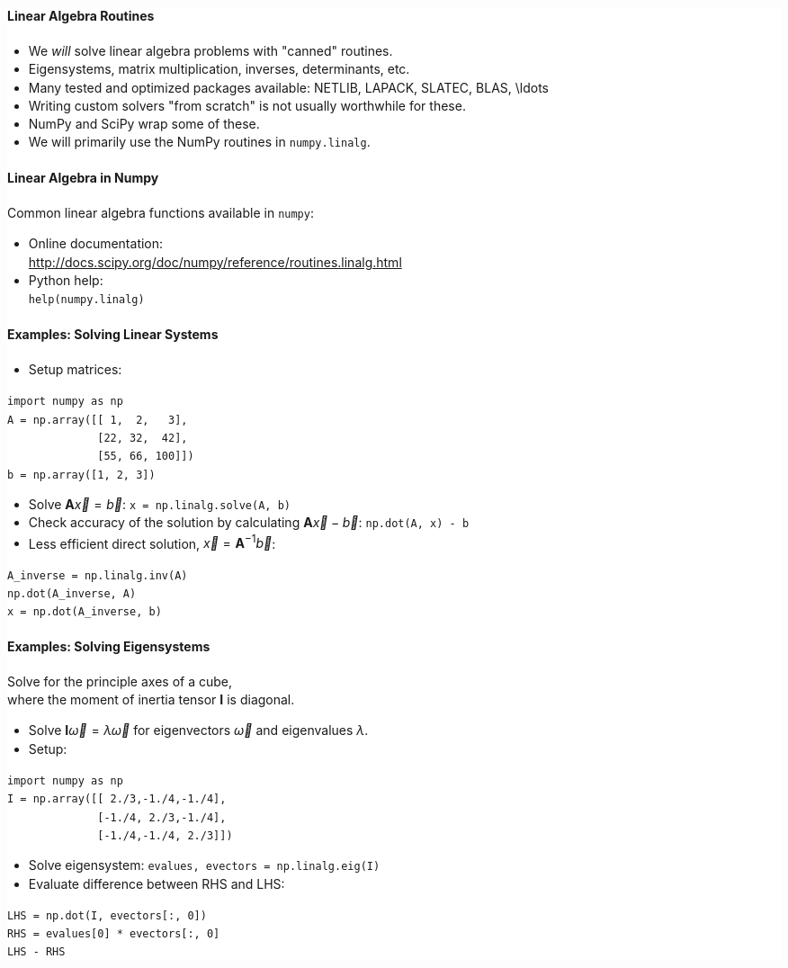 
#### Linear Algebra Routines
* We *will* solve linear algebra problems with "canned" routines.
* Eigensystems, matrix multiplication, inverses, determinants, etc.
* Many tested and optimized packages available:
NETLIB, LAPACK, SLATEC, BLAS, \ldots
* Writing custom solvers "from scratch" is not usually worthwhile for these.
* NumPy and SciPy wrap some of these.
* We will primarily use the NumPy routines in `numpy.linalg`.


#### Linear Algebra in Numpy
Common linear algebra functions available in `numpy`:
* Online documentation:  
  http://docs.scipy.org/doc/numpy/reference/routines.linalg.html
* Python help:  
  `help(numpy.linalg)`


#### Examples: Solving Linear Systems
* Setup matrices:  
```
import numpy as np
A = np.array([[ 1,  2,   3], 
              [22, 32,  42],
              [55, 66, 100]])
b = np.array([1, 2, 3])
```
* Solve $\mathbf{A}\vec{x}=\vec{b}$:
`x = np.linalg.solve(A, b)`
* Check accuracy of the solution by calculating $\mathbf{A}\vec{x}-\vec{b}$:
`np.dot(A, x) - b`
* Less efficient direct solution, $\vec{x}=\mathbf{A}^{-1}\vec{b}$:
```
A_inverse = np.linalg.inv(A)
np.dot(A_inverse, A)
x = np.dot(A_inverse, b)
```


#### Examples: Solving Eigensystems
Solve for the principle axes of a cube,  
where the moment of inertia tensor $\mathbf{I}$ is diagonal.
* Solve $\mathbf{I}\vec{\omega}= \lambda\vec{\omega}$ for eigenvectors $\vec{\omega}$ and eigenvalues $\lambda$.
* Setup:
```
import numpy as np
I = np.array([[ 2./3,-1./4,-1./4],
              [-1./4, 2./3,-1./4],
              [-1./4,-1./4, 2./3]])
```
* Solve eigensystem:
`evalues, evectors = np.linalg.eig(I)`
* Evaluate difference between RHS and LHS:
```
LHS = np.dot(I, evectors[:, 0])
RHS = evalues[0] * evectors[:, 0]
LHS - RHS
```

